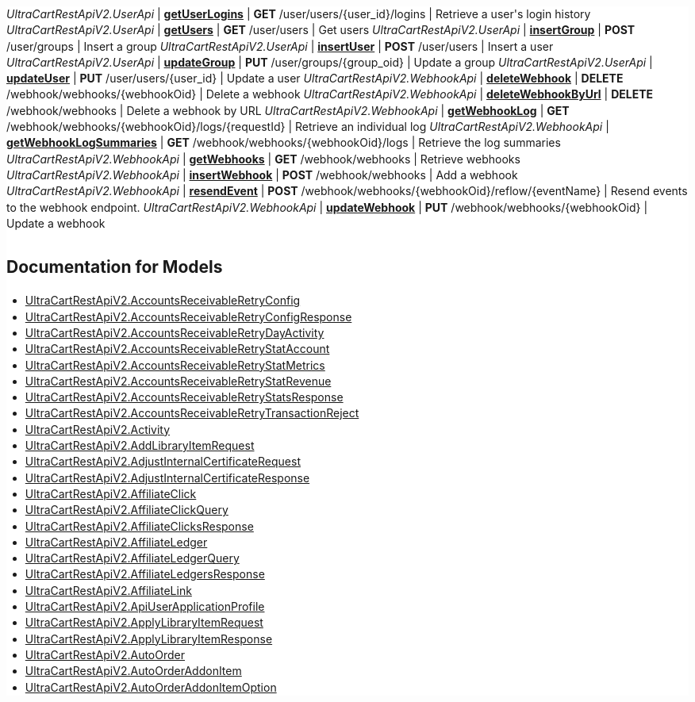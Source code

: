 *UltraCartRestApiV2.UserApi* | [**getUserLogins**](docs/UserApi.md#getUserLogins) | **GET** /user/users/{user_id}/logins | Retrieve a user's login history
*UltraCartRestApiV2.UserApi* | [**getUsers**](docs/UserApi.md#getUsers) | **GET** /user/users | Get users
*UltraCartRestApiV2.UserApi* | [**insertGroup**](docs/UserApi.md#insertGroup) | **POST** /user/groups | Insert a group
*UltraCartRestApiV2.UserApi* | [**insertUser**](docs/UserApi.md#insertUser) | **POST** /user/users | Insert a user
*UltraCartRestApiV2.UserApi* | [**updateGroup**](docs/UserApi.md#updateGroup) | **PUT** /user/groups/{group_oid} | Update a group
*UltraCartRestApiV2.UserApi* | [**updateUser**](docs/UserApi.md#updateUser) | **PUT** /user/users/{user_id} | Update a user
*UltraCartRestApiV2.WebhookApi* | [**deleteWebhook**](docs/WebhookApi.md#deleteWebhook) | **DELETE** /webhook/webhooks/{webhookOid} | Delete a webhook
*UltraCartRestApiV2.WebhookApi* | [**deleteWebhookByUrl**](docs/WebhookApi.md#deleteWebhookByUrl) | **DELETE** /webhook/webhooks | Delete a webhook by URL
*UltraCartRestApiV2.WebhookApi* | [**getWebhookLog**](docs/WebhookApi.md#getWebhookLog) | **GET** /webhook/webhooks/{webhookOid}/logs/{requestId} | Retrieve an individual log
*UltraCartRestApiV2.WebhookApi* | [**getWebhookLogSummaries**](docs/WebhookApi.md#getWebhookLogSummaries) | **GET** /webhook/webhooks/{webhookOid}/logs | Retrieve the log summaries
*UltraCartRestApiV2.WebhookApi* | [**getWebhooks**](docs/WebhookApi.md#getWebhooks) | **GET** /webhook/webhooks | Retrieve webhooks
*UltraCartRestApiV2.WebhookApi* | [**insertWebhook**](docs/WebhookApi.md#insertWebhook) | **POST** /webhook/webhooks | Add a webhook
*UltraCartRestApiV2.WebhookApi* | [**resendEvent**](docs/WebhookApi.md#resendEvent) | **POST** /webhook/webhooks/{webhookOid}/reflow/{eventName} | Resend events to the webhook endpoint.
*UltraCartRestApiV2.WebhookApi* | [**updateWebhook**](docs/WebhookApi.md#updateWebhook) | **PUT** /webhook/webhooks/{webhookOid} | Update a webhook


## Documentation for Models

 - [UltraCartRestApiV2.AccountsReceivableRetryConfig](docs/AccountsReceivableRetryConfig.md)
 - [UltraCartRestApiV2.AccountsReceivableRetryConfigResponse](docs/AccountsReceivableRetryConfigResponse.md)
 - [UltraCartRestApiV2.AccountsReceivableRetryDayActivity](docs/AccountsReceivableRetryDayActivity.md)
 - [UltraCartRestApiV2.AccountsReceivableRetryStatAccount](docs/AccountsReceivableRetryStatAccount.md)
 - [UltraCartRestApiV2.AccountsReceivableRetryStatMetrics](docs/AccountsReceivableRetryStatMetrics.md)
 - [UltraCartRestApiV2.AccountsReceivableRetryStatRevenue](docs/AccountsReceivableRetryStatRevenue.md)
 - [UltraCartRestApiV2.AccountsReceivableRetryStatsResponse](docs/AccountsReceivableRetryStatsResponse.md)
 - [UltraCartRestApiV2.AccountsReceivableRetryTransactionReject](docs/AccountsReceivableRetryTransactionReject.md)
 - [UltraCartRestApiV2.Activity](docs/Activity.md)
 - [UltraCartRestApiV2.AddLibraryItemRequest](docs/AddLibraryItemRequest.md)
 - [UltraCartRestApiV2.AdjustInternalCertificateRequest](docs/AdjustInternalCertificateRequest.md)
 - [UltraCartRestApiV2.AdjustInternalCertificateResponse](docs/AdjustInternalCertificateResponse.md)
 - [UltraCartRestApiV2.AffiliateClick](docs/AffiliateClick.md)
 - [UltraCartRestApiV2.AffiliateClickQuery](docs/AffiliateClickQuery.md)
 - [UltraCartRestApiV2.AffiliateClicksResponse](docs/AffiliateClicksResponse.md)
 - [UltraCartRestApiV2.AffiliateLedger](docs/AffiliateLedger.md)
 - [UltraCartRestApiV2.AffiliateLedgerQuery](docs/AffiliateLedgerQuery.md)
 - [UltraCartRestApiV2.AffiliateLedgersResponse](docs/AffiliateLedgersResponse.md)
 - [UltraCartRestApiV2.AffiliateLink](docs/AffiliateLink.md)
 - [UltraCartRestApiV2.ApiUserApplicationProfile](docs/ApiUserApplicationProfile.md)
 - [UltraCartRestApiV2.ApplyLibraryItemRequest](docs/ApplyLibraryItemRequest.md)
 - [UltraCartRestApiV2.ApplyLibraryItemResponse](docs/ApplyLibraryItemResponse.md)
 - [UltraCartRestApiV2.AutoOrder](docs/AutoOrder.md)
 - [UltraCartRestApiV2.AutoOrderAddonItem](docs/AutoOrderAddonItem.md)
 - [UltraCartRestApiV2.AutoOrderAddonItemOption](docs/AutoOrderAddonItemOption.md)